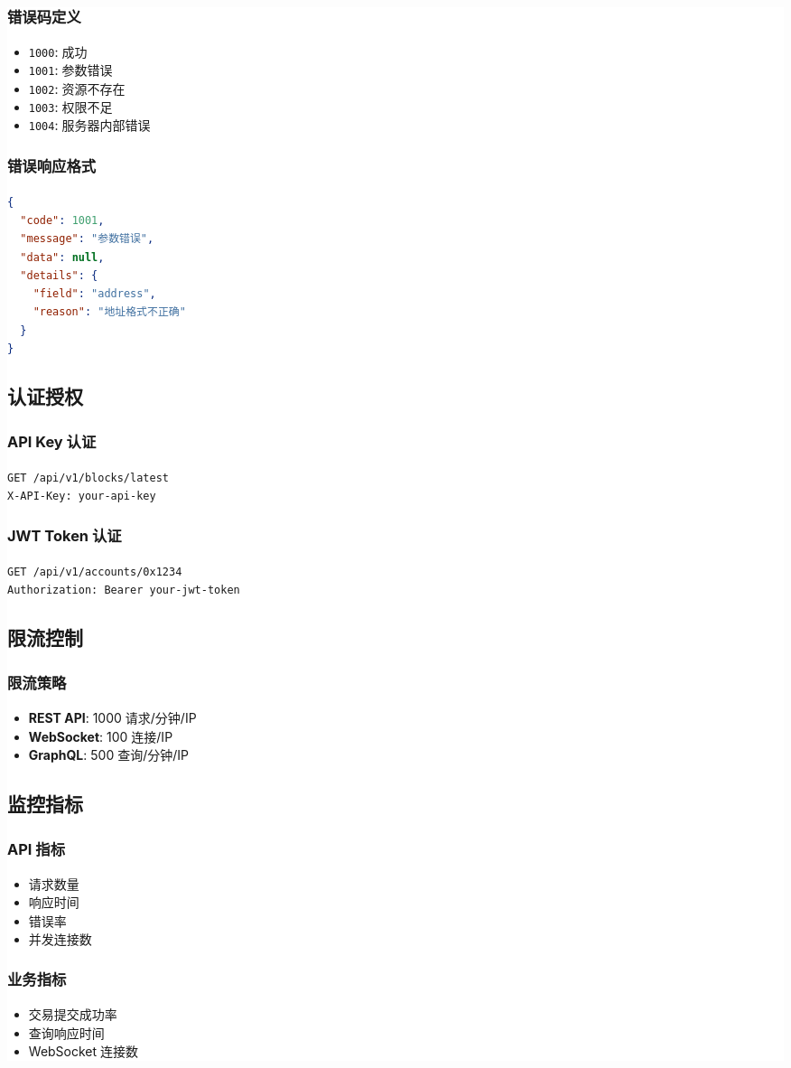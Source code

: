 ### 错误码定义
- `1000`: 成功
- `1001`: 参数错误
- `1002`: 资源不存在
- `1003`: 权限不足
- `1004`: 服务器内部错误

### 错误响应格式
```json
{
  "code": 1001,
  "message": "参数错误",
  "data": null,
  "details": {
    "field": "address",
    "reason": "地址格式不正确"
  }
}
```

## 认证授权

### API Key 认证
```http
GET /api/v1/blocks/latest
X-API-Key: your-api-key
```

### JWT Token 认证
```http
GET /api/v1/accounts/0x1234
Authorization: Bearer your-jwt-token
```

## 限流控制

### 限流策略
- **REST API**: 1000 请求/分钟/IP
- **WebSocket**: 100 连接/IP
- **GraphQL**: 500 查询/分钟/IP

## 监控指标

### API 指标
- 请求数量
- 响应时间
- 错误率
- 并发连接数

### 业务指标
- 交易提交成功率
- 查询响应时间
- WebSocket 连接数

